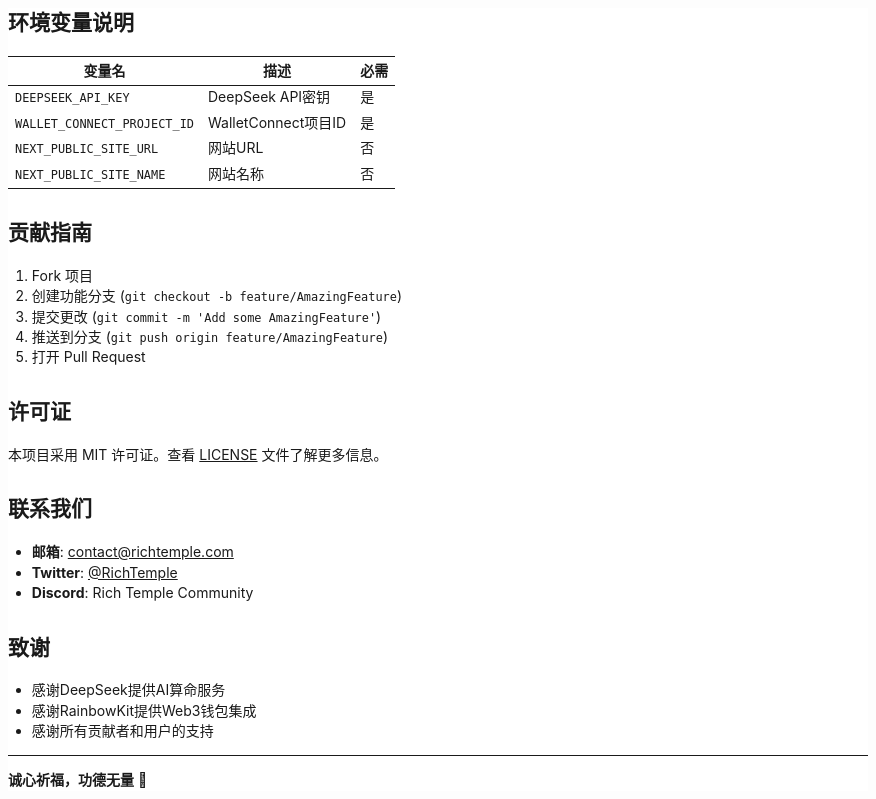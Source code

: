 ## 环境变量说明

| 变量名 | 描述 | 必需 |
|--------|------|------|
| `DEEPSEEK_API_KEY` | DeepSeek API密钥 | 是 |
| `WALLET_CONNECT_PROJECT_ID` | WalletConnect项目ID | 是 |
| `NEXT_PUBLIC_SITE_URL` | 网站URL | 否 |
| `NEXT_PUBLIC_SITE_NAME` | 网站名称 | 否 |

## 贡献指南

1. Fork 项目
2. 创建功能分支 (`git checkout -b feature/AmazingFeature`)
3. 提交更改 (`git commit -m 'Add some AmazingFeature'`)
4. 推送到分支 (`git push origin feature/AmazingFeature`)
5. 打开 Pull Request

## 许可证

本项目采用 MIT 许可证。查看 [LICENSE](LICENSE) 文件了解更多信息。

## 联系我们

- **邮箱**: contact@richtemple.com
- **Twitter**: [@RichTemple](https://twitter.com/RichTemple)
- **Discord**: Rich Temple Community

## 致谢

- 感谢DeepSeek提供AI算命服务
- 感谢RainbowKit提供Web3钱包集成
- 感谢所有贡献者和用户的支持

---

**诚心祈福，功德无量** 🙏